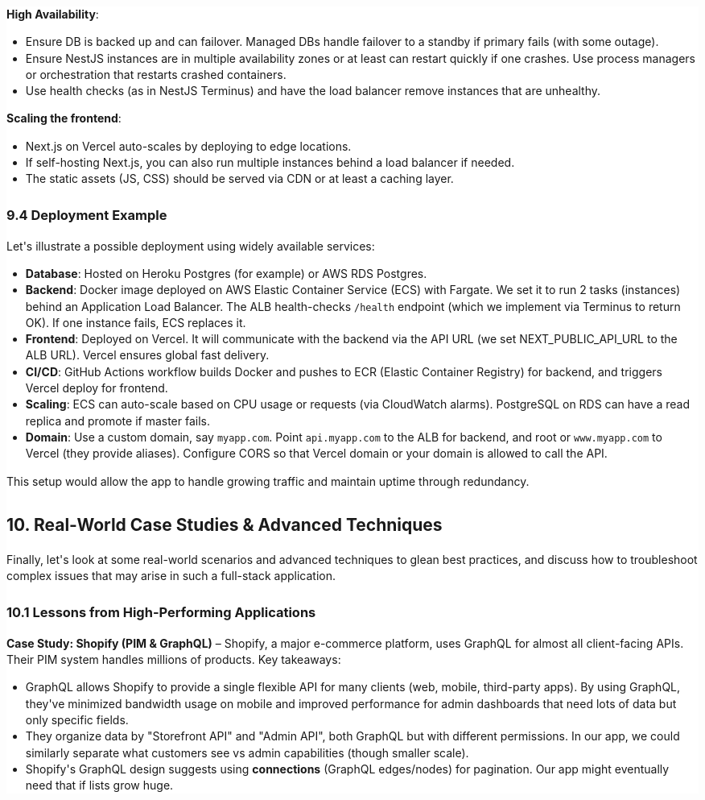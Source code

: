 
**High Availability**:

- Ensure DB is backed up and can failover. Managed DBs handle failover to a standby if primary fails (with some outage).
- Ensure NestJS instances are in multiple availability zones or at least can restart quickly if one crashes. Use process managers or orchestration that restarts crashed containers.
- Use health checks (as in NestJS Terminus) and have the load balancer remove instances that are unhealthy.

**Scaling the frontend**:

- Next.js on Vercel auto-scales by deploying to edge locations.
- If self-hosting Next.js, you can also run multiple instances behind a load balancer if needed.
- The static assets (JS, CSS) should be served via CDN or at least a caching layer.

### 9.4 Deployment Example

Let's illustrate a possible deployment using widely available services:

- **Database**: Hosted on Heroku Postgres (for example) or AWS RDS Postgres.
- **Backend**: Docker image deployed on AWS Elastic Container Service (ECS) with Fargate. We set it to run 2 tasks (instances) behind an Application Load Balancer. The ALB health-checks `/health` endpoint (which we implement via Terminus to return OK). If one instance fails, ECS replaces it.
- **Frontend**: Deployed on Vercel. It will communicate with the backend via the API URL (we set NEXT_PUBLIC_API_URL to the ALB URL). Vercel ensures global fast delivery.
- **CI/CD**: GitHub Actions workflow builds Docker and pushes to ECR (Elastic Container Registry) for backend, and triggers Vercel deploy for frontend.
- **Scaling**: ECS can auto-scale based on CPU usage or requests (via CloudWatch alarms). PostgreSQL on RDS can have a read replica and promote if master fails.
- **Domain**: Use a custom domain, say `myapp.com`. Point `api.myapp.com` to the ALB for backend, and root or `www.myapp.com` to Vercel (they provide aliases). Configure CORS so that Vercel domain or your domain is allowed to call the API.

This setup would allow the app to handle growing traffic and maintain uptime through redundancy.

## 10. Real-World Case Studies & Advanced Techniques

Finally, let's look at some real-world scenarios and advanced techniques to glean best practices, and discuss how to troubleshoot complex issues that may arise in such a full-stack application.

### 10.1 Lessons from High-Performing Applications

**Case Study: Shopify (PIM & GraphQL)** – Shopify, a major e-commerce platform, uses GraphQL for almost all client-facing APIs. Their PIM system handles millions of products. Key takeaways:

- GraphQL allows Shopify to provide a single flexible API for many clients (web, mobile, third-party apps). By using GraphQL, they've minimized bandwidth usage on mobile and improved performance for admin dashboards that need lots of data but only specific fields.
- They organize data by "Storefront API" and "Admin API", both GraphQL but with different permissions. In our app, we could similarly separate what customers see vs admin capabilities (though smaller scale).
- Shopify's GraphQL design suggests using **connections** (GraphQL edges/nodes) for pagination. Our app might eventually need that if lists grow huge.
